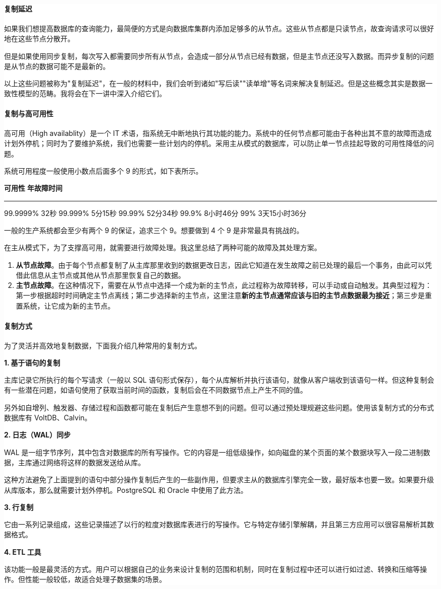 #### 复制延迟

如果我们想提高数据库的查询能力，最简便的方式是向数据库集群内添加足够多的从节点。这些从节点都是只读节点，故查询请求可以很好地在这些节点分散开。

但是如果使用同步复制，每次写入都需要同步所有从节点，会造成一部分从节点已经有数据，但是主节点还没写入数据。而异步复制的问题是从节点的数据可能不是最新的。

以上这些问题被称为"复制延迟"，在一般的材料中，我们会听到诸如"写后读""读单增"等名词来解决复制延迟。但是这些概念其实是数据一致性模型的范畴。我将会在下一讲中深入介绍它们。

#### 复制与高可用性

高可用（High availablity）是一个 IT
术语，指系统无中断地执行其功能的能力。系统中的任何节点都可能由于各种出其不意的故障而造成计划外停机；同时为了要维护系统，我们也需要一些计划内的停机。采用主从模式的数据库，可以防止单一节点挂起导致的可用性降低的问题。

系统可用程度一般使用小数点后面多个 9 的形式，如下表所示。

  **可用性**   **年故障时间**
  ------------ ----------------
  99.9999%     32秒
  99.999%      5分15秒
  99.99%       52分34秒
  99.9%        8小时46分
  99%          3天15小时36分

一般的生产系统都会至少有两个 9 的保证，追求三个 9。想要做到 4 个 9
是非常最具有挑战的。

在主从模式下，为了支撑高可用，就需要进行故障处理。我这里总结了两种可能的故障及其处理方案。

1.  **从节点故障**。由于每个节点都复制了从主库那里收到的数据更改日志，因此它知道在发生故障之前已处理的最后一个事务，由此可以凭借此信息从主节点或其他从节点那里恢复自己的数据。
2.  **主节点故障**。在这种情况下，需要在从节点中选择一个成为新的主节点，此过程称为故障转移，可以手动或自动触发。其典型过程为：第一步根据超时时间确定主节点离线；第二步选择新的主节点，这里注意**新的主节点通常应该与旧的主节点数据最为接近**；第三步是重置系统，让它成为新的主节点。

#### 复制方式

为了灵活并高效地复制数据，下面我介绍几种常用的复制方式。

**1. 基于语句的复制**

主库记录它所执行的每个写请求（一般以 SQL
语句形式保存），每个从库解析并执行该语句，就像从客户端收到该语句一样。但这种复制会有一些潜在问题，如语句使用了获取当前时间的函数，复制后会在不同数据节点上产生不同的值。

另外如自增列、触发器、存储过程和函数都可能在复制后产生意想不到的问题。但可以通过预处理规避这些问题。使用该复制方式的分布式数据库有
VoltDB、Calvin。

**2. 日志（WAL）同步**

WAL
是一组字节序列，其中包含对数据库的所有写操作。它的内容是一组低级操作，如向磁盘的某个页面的某个数据块写入一段二进制数据，主库通过网络将这样的数据发送给从库。

这种方法避免了上面提到的语句中部分操作复制后产生的一些副作用，但要求主从的数据库引擎完全一致，最好版本也要一致。如果要升级从库版本，那么就需要计划外停机。PostgreSQL
和 Oracle 中使用了此方法。

**3. 行复制**

它由一系列记录组成，这些记录描述了以行的粒度对数据库表进行的写操作。它与特定存储引擎解耦，并且第三方应用可以很容易解析其数据格式。

**4. ETL 工具**

该功能一般是最灵活的方式。用户可以根据自己的业务来设计复制的范围和机制，同时在复制过程中还可以进行如过滤、转换和压缩等操作。但性能一般较低，故适合处理子数据集的场景。
